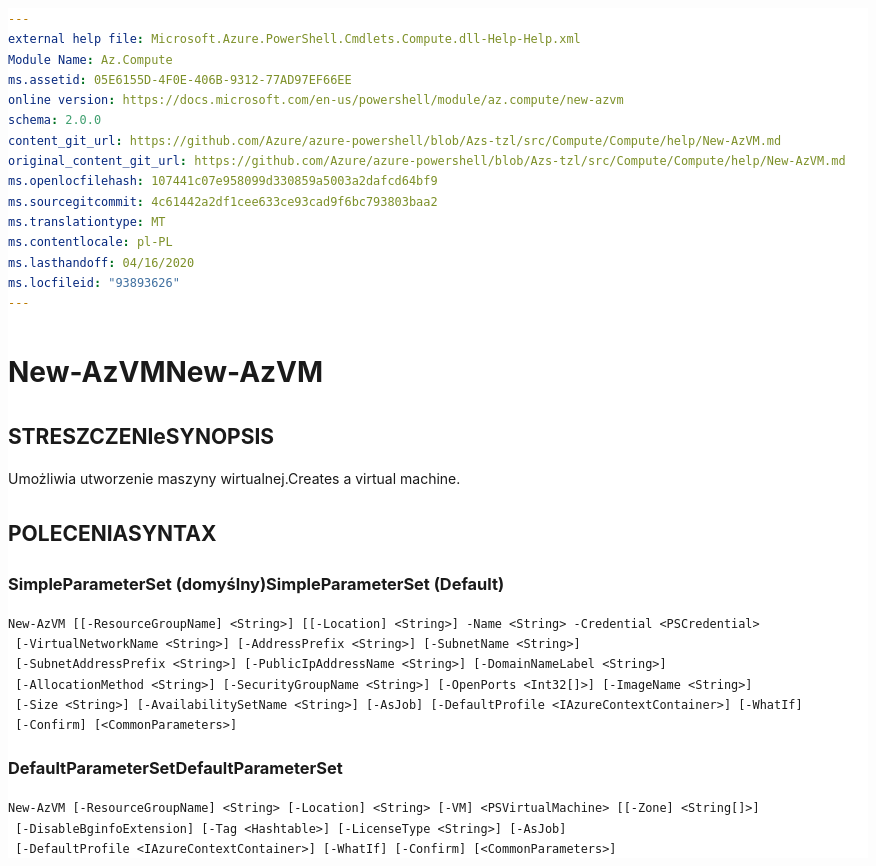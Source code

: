 ```yaml
---
external help file: Microsoft.Azure.PowerShell.Cmdlets.Compute.dll-Help-Help.xml
Module Name: Az.Compute
ms.assetid: 05E6155D-4F0E-406B-9312-77AD97EF66EE
online version: https://docs.microsoft.com/en-us/powershell/module/az.compute/new-azvm
schema: 2.0.0
content_git_url: https://github.com/Azure/azure-powershell/blob/Azs-tzl/src/Compute/Compute/help/New-AzVM.md
original_content_git_url: https://github.com/Azure/azure-powershell/blob/Azs-tzl/src/Compute/Compute/help/New-AzVM.md
ms.openlocfilehash: 107441c07e958099d330859a5003a2dafcd64bf9
ms.sourcegitcommit: 4c61442a2df1cee633ce93cad9f6bc793803baa2
ms.translationtype: MT
ms.contentlocale: pl-PL
ms.lasthandoff: 04/16/2020
ms.locfileid: "93893626"
---
```

# <span data-ttu-id="3b580-101">New-AzVM</span><span class="sxs-lookup"><span data-stu-id="3b580-101">New-AzVM</span></span>

## <span data-ttu-id="3b580-102">STRESZCZENIe</span><span class="sxs-lookup"><span data-stu-id="3b580-102">SYNOPSIS</span></span>
<span data-ttu-id="3b580-103">Umożliwia utworzenie maszyny wirtualnej.</span><span class="sxs-lookup"><span data-stu-id="3b580-103">Creates a virtual machine.</span></span>

## <span data-ttu-id="3b580-104">POLECENIA</span><span class="sxs-lookup"><span data-stu-id="3b580-104">SYNTAX</span></span>

### <span data-ttu-id="3b580-105">SimpleParameterSet (domyślny)</span><span class="sxs-lookup"><span data-stu-id="3b580-105">SimpleParameterSet (Default)</span></span>
```
New-AzVM [[-ResourceGroupName] <String>] [[-Location] <String>] -Name <String> -Credential <PSCredential>
 [-VirtualNetworkName <String>] [-AddressPrefix <String>] [-SubnetName <String>]
 [-SubnetAddressPrefix <String>] [-PublicIpAddressName <String>] [-DomainNameLabel <String>]
 [-AllocationMethod <String>] [-SecurityGroupName <String>] [-OpenPorts <Int32[]>] [-ImageName <String>]
 [-Size <String>] [-AvailabilitySetName <String>] [-AsJob] [-DefaultProfile <IAzureContextContainer>] [-WhatIf]
 [-Confirm] [<CommonParameters>]
```

### <span data-ttu-id="3b580-106">DefaultParameterSet</span><span class="sxs-lookup"><span data-stu-id="3b580-106">DefaultParameterSet</span></span>
```
New-AzVM [-ResourceGroupName] <String> [-Location] <String> [-VM] <PSVirtualMachine> [[-Zone] <String[]>]
 [-DisableBginfoExtension] [-Tag <Hashtable>] [-LicenseType <String>] [-AsJob]
 [-DefaultProfile <IAzureContextContainer>] [-WhatIf] [-Confirm] [<CommonParameters>]
```
